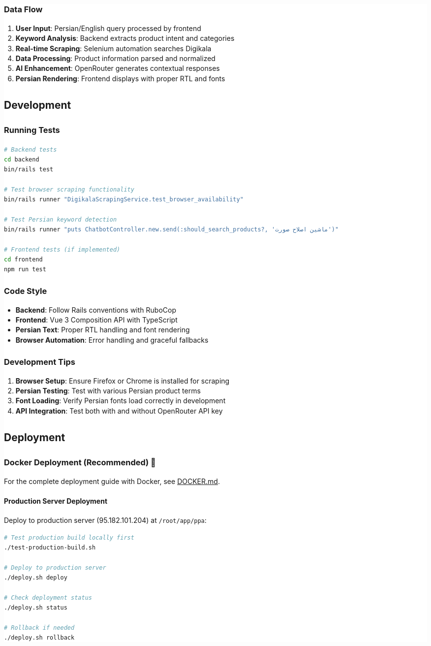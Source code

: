 ### Data Flow
1. **User Input**: Persian/English query processed by frontend
2. **Keyword Analysis**: Backend extracts product intent and categories  
3. **Real-time Scraping**: Selenium automation searches Digikala
4. **Data Processing**: Product information parsed and normalized
5. **AI Enhancement**: OpenRouter generates contextual responses
6. **Persian Rendering**: Frontend displays with proper RTL and fonts

## Development

### Running Tests
```bash
# Backend tests
cd backend
bin/rails test

# Test browser scraping functionality
bin/rails runner "DigikalaScrapingService.test_browser_availability"

# Test Persian keyword detection
bin/rails runner "puts ChatbotController.new.send(:should_search_products?, 'ماشین اصلاح صورت')"

# Frontend tests (if implemented)
cd frontend
npm run test
```

### Code Style
- **Backend**: Follow Rails conventions with RuboCop
- **Frontend**: Vue 3 Composition API with TypeScript
- **Persian Text**: Proper RTL handling and font rendering
- **Browser Automation**: Error handling and graceful fallbacks

### Development Tips
1. **Browser Setup**: Ensure Firefox or Chrome is installed for scraping
2. **Persian Testing**: Test with various Persian product terms
3. **Font Loading**: Verify Persian fonts load correctly in development
4. **API Integration**: Test both with and without OpenRouter API key

## Deployment

### Docker Deployment (Recommended) 🐳

For the complete deployment guide with Docker, see [DOCKER.md](./DOCKER.md).

#### Production Server Deployment

Deploy to production server (95.182.101.204) at `/root/app/ppa`:

```bash
# Test production build locally first
./test-production-build.sh

# Deploy to production server
./deploy.sh deploy

# Check deployment status
./deploy.sh status

# Rollback if needed
./deploy.sh rollback
```
